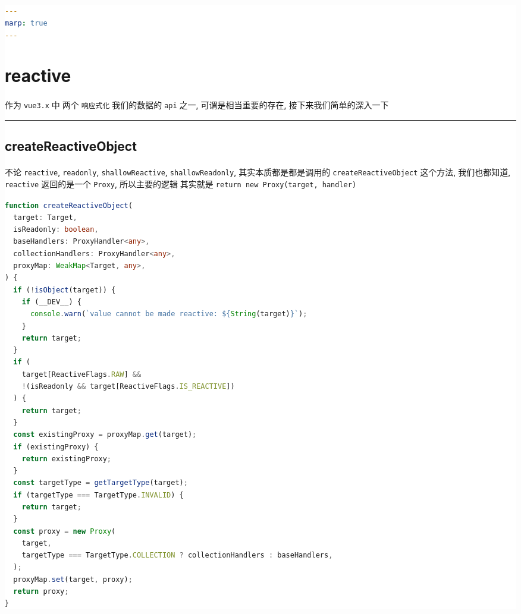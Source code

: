 ```yaml
---
marp: true
---
```


# reactive

作为 `vue3.x` 中 两个 `响应式化` 我们的数据的 `api` 之一, 可谓是相当重要的存在, 接下来我们简单的深入一下

---

## createReactiveObject

不论 `reactive`, `readonly`, `shallowReactive`, `shallowReadonly`, 其实本质都是都是调用的 `createReactiveObject` 这个方法, 我们也都知道, `reactive` 返回的是一个 `Proxy`, 所以主要的逻辑 其实就是 `return new Proxy(target, handler)`

```typescript
function createReactiveObject(
  target: Target,
  isReadonly: boolean,
  baseHandlers: ProxyHandler<any>,
  collectionHandlers: ProxyHandler<any>,
  proxyMap: WeakMap<Target, any>,
) {
  if (!isObject(target)) {
    if (__DEV__) {
      console.warn(`value cannot be made reactive: ${String(target)}`);
    }
    return target;
  }
  if (
    target[ReactiveFlags.RAW] &&
    !(isReadonly && target[ReactiveFlags.IS_REACTIVE])
  ) {
    return target;
  }
  const existingProxy = proxyMap.get(target);
  if (existingProxy) {
    return existingProxy;
  }
  const targetType = getTargetType(target);
  if (targetType === TargetType.INVALID) {
    return target;
  }
  const proxy = new Proxy(
    target,
    targetType === TargetType.COLLECTION ? collectionHandlers : baseHandlers,
  );
  proxyMap.set(target, proxy);
  return proxy;
}
```

